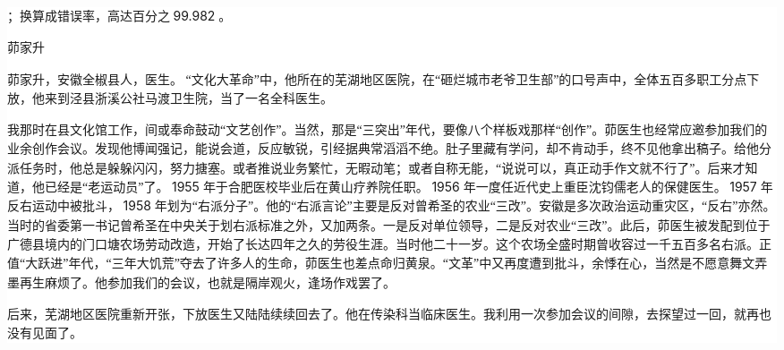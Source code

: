   <span lang="ZH-CN" style='font-family:宋体;mso-ascii-font-family:"Times New Roman"'>
   ；换算成错误率，高达百分之
  </span>
  99.982
  <span lang="ZH-CN" style='font-family:宋体;mso-ascii-font-family:"Times New Roman"'>
   。
  </span>
  <o:p>
  </o:p>
 </p>
 <p class="MsoNormal">
  <span lang="ZH-CN" style='font-family:宋体;mso-ascii-font-family:
"Times New Roman"'>
   茆家升
  </span>
  <o:p>
  </o:p>
 </p>
 <p class="MsoNormal">
  <span lang="ZH-CN" style='font-family:宋体;mso-ascii-font-family:
"Times New Roman"'>
   茆家升，安徽全椒县人，医生。
  </span>
  <span lang="ZH-CN">
  </span>
  <span lang="ZH-CN" style='font-family:宋体;mso-ascii-font-family:"Times New Roman"'>
   “文化大革命”中，他所在的芜湖地区医院，在“砸烂城市老爷卫生部”的口号声中，全体五百多职工分点下放，他来到泾县浙溪公社马渡卫生院，当了一名全科医生。
  </span>
  <o:p>
  </o:p>
 </p>
 <p class="MsoNormal">
  <span lang="ZH-CN" style='font-family:宋体;mso-ascii-font-family:
"Times New Roman"'>
   我那时在县文化馆工作，间或奉命鼓动“文艺创作”。当然，那是“三突出”年代，要像八个样板戏那样“创作”。茆医生也经常应邀参加我们的业余创作会议。发现他博闻强记，能说会道，反应敏锐，引经据典常滔滔不绝。肚子里藏有学问，却不肯动手，终不见他拿出稿子。给他分派任务时，他总是躲躲闪闪，努力搪塞。或者推说业务繁忙，无暇动笔；或者自称无能，“说说可以，真正动手作文就不行了”。后来才知道，他已经是“老运动员”了。
  </span>
  1955
  <span lang="ZH-CN" style='font-family:宋体;mso-ascii-font-family:"Times New Roman"'>
   年于合肥医校毕业后在黄山疗养院任职。
  </span>
  1956
  <span lang="ZH-CN" style='font-family:宋体;mso-ascii-font-family:"Times New Roman"'>
   年一度任近代史上重臣沈钧儒老人的保健医生。
  </span>
  1957
  <span lang="ZH-CN" style='font-family:宋体;mso-ascii-font-family:"Times New Roman"'>
   年反右运动中被批斗，
  </span>
  1958
  <span lang="ZH-CN" style='font-family:宋体;mso-ascii-font-family:"Times New Roman"'>
   年划为“右派分子”。他的“右派言论”主要是反对曾希圣的农业“三改”。安徽是多次政治运动重灾区，“反右”亦然。当时的省委第一书记曾希圣在中央关于划右派标准之外，又加两条。一是反对单位领导，二是反对农业“三改”。此后，茆医生被发配到位于广德县境内的门口塘农场劳动改造，开始了长达四年之久的劳役生涯。当时他二十一岁。这个农场全盛时期曾收容过一千五百多名右派。正值“大跃进”年代，“三年大饥荒”夺去了许多人的生命，茆医生也差点命归黄泉。“文革”中又再度遭到批斗，余悸在心，当然是不愿意舞文弄墨再生麻烦了。他参加我们的会议，也就是隔岸观火，逢场作戏罢了。
  </span>
  <o:p>
  </o:p>
 </p>
 <p class="MsoNormal">
  <span lang="ZH-CN" style='font-family:宋体;mso-ascii-font-family:
"Times New Roman"'>
   后来，芜湖地区医院重新开张，下放医生又陆陆续续回去了。他在传染科当临床医生。我利用一次参加会议的间隙，去探望过一回，就再也没有见面了。
  </span>